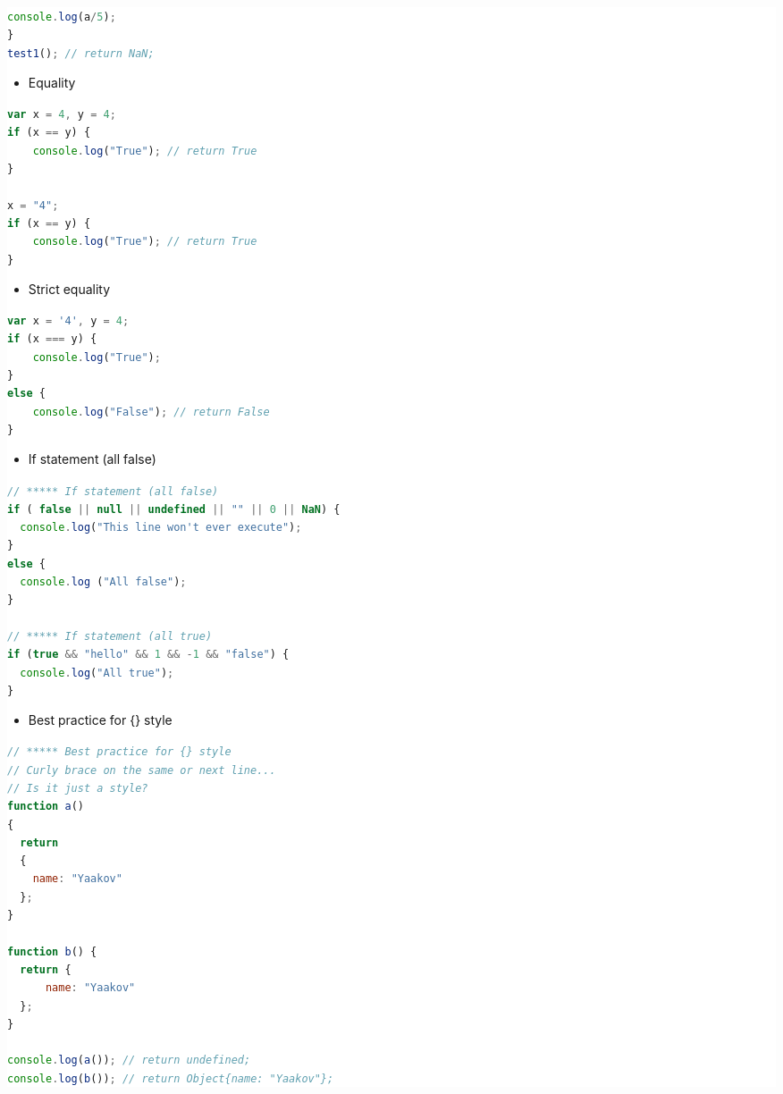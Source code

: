 ```js
console.log(a/5);
}
test1(); // return NaN;
```
* Equality
```js
var x = 4, y = 4;
if (x == y) {
    console.log("True"); // return True
}

x = "4";
if (x == y) {
    console.log("True"); // return True
}
```

* Strict equality
```js
var x = '4', y = 4;
if (x === y) {
    console.log("True"); 
}
else {
    console.log("False"); // return False
}
```

* If statement (all false)
```js
// ***** If statement (all false)
if ( false || null || undefined || "" || 0 || NaN) {
  console.log("This line won't ever execute");
}
else {
  console.log ("All false");
}

// ***** If statement (all true)
if (true && "hello" && 1 && -1 && "false") {
  console.log("All true");
}
```

* Best practice for {} style
```js
// ***** Best practice for {} style
// Curly brace on the same or next line...
// Is it just a style?
function a() 
{
  return
  { 
    name: "Yaakov"
  };
}

function b() {
  return { 
      name: "Yaakov"
  };
}

console.log(a()); // return undefined;
console.log(b()); // return Object{name: "Yaakov"};
```